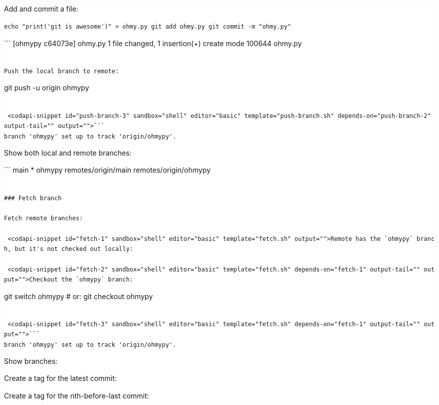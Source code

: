 
Add and commit a file:

```
echo "print('git is awesome')" > ohmy.py git add ohmy.py git commit -m "ohmy.py" 
```

 <codapi-snippet id="push-branch-2" sandbox="shell" editor="basic" template="push-branch.sh" depends-on="push-branch-1" output-tail="" output="">```
[ohmypy c64073e] ohmy.py  1 file changed, 1 insertion(+) create mode 100644 ohmy.py 
```

Push the local branch to remote:

```
git push -u origin ohmypy 
```

 <codapi-snippet id="push-branch-3" sandbox="shell" editor="basic" template="push-branch.sh" depends-on="push-branch-2" output-tail="" output="">```
branch 'ohmypy' set up to track 'origin/ohmypy'. 
```

Show both local and remote branches:

 <codapi-snippet id="push-branch-4" sandbox="shell" editor="basic" template="push-branch.sh" depends-on="push-branch-3" output-tail="" output="">```
 main * ohmypy  remotes/origin/main remotes/origin/ohmypy 
```

### Fetch branch

Fetch remote branches:

 <codapi-snippet id="fetch-1" sandbox="shell" editor="basic" template="fetch.sh" output="">Remote has the `ohmypy` branch, but it's not checked out locally:

 <codapi-snippet id="fetch-2" sandbox="shell" editor="basic" template="fetch.sh" depends-on="fetch-1" output-tail="" output="">Checkout the `ohmypy` branch:

```
git switch ohmypy # or: git checkout ohmypy 
```

 <codapi-snippet id="fetch-3" sandbox="shell" editor="basic" template="fetch.sh" depends-on="fetch-1" output-tail="" output="">```
branch 'ohmypy' set up to track 'origin/ohmypy'. 
```

Show branches:

 <codapi-snippet id="fetch-4" sandbox="shell" editor="basic" template="fetch.sh" depends-on="fetch-3" output-tail="" output="">Create a tag for the latest commit:

 <codapi-snippet id="tag-1" sandbox="shell" editor="basic" template="tag.sh" output="">Create a tag for the nth-before-last commit:
